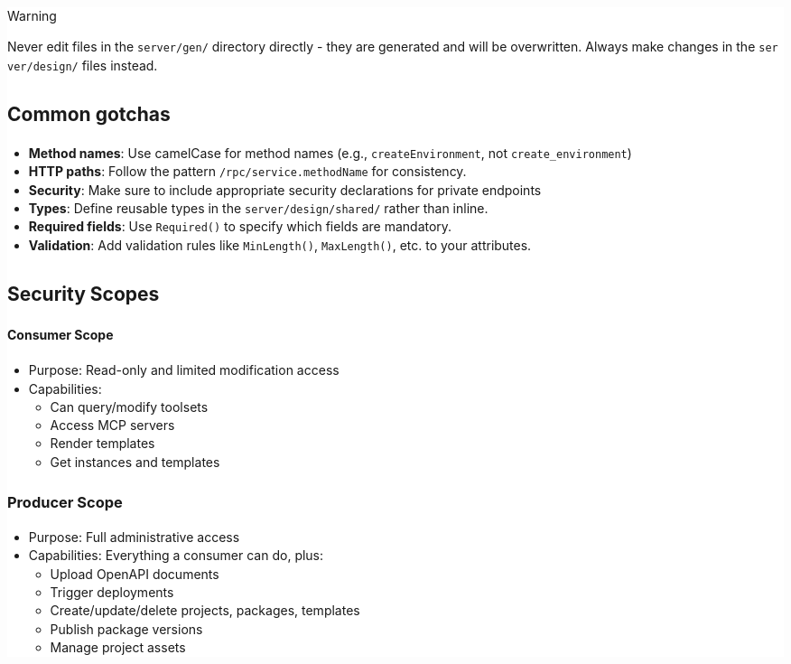 > [!WARNING]
>
> Never edit files in the `server/gen/` directory directly - they are generated and will be overwritten. Always make changes in the `server/design/` files instead.

## Common gotchas

- **Method names**: Use camelCase for method names (e.g., `createEnvironment`, not `create_environment`)
- **HTTP paths**: Follow the pattern `/rpc/service.methodName` for consistency.
- **Security**: Make sure to include appropriate security declarations for private endpoints
- **Types**: Define reusable types in the `server/design/shared/` rather than inline.
- **Required fields**: Use `Required()` to specify which fields are mandatory.
- **Validation**: Add validation rules like `MinLength()`, `MaxLength()`, etc. to your attributes.

## Security Scopes
#### Consumer Scope
- Purpose: Read-only and limited modification access
- Capabilities:
  - Can query/modify toolsets
  - Access MCP servers
  - Render templates
  - Get instances and templates

### Producer Scope
- Purpose: Full administrative access
- Capabilities: Everything a consumer can do, plus:
  - Upload OpenAPI documents 
  - Trigger deployments 
  - Create/update/delete projects, packages, templates 
  - Publish package versions 
  - Manage project assets